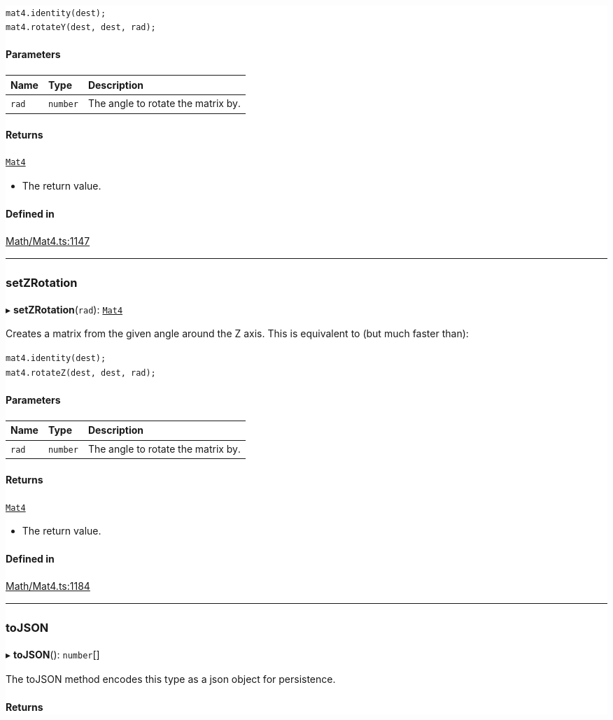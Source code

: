     mat4.identity(dest);
    mat4.rotateY(dest, dest, rad);

#### Parameters

| Name | Type | Description |
| :------ | :------ | :------ |
| `rad` | `number` | The angle to rotate the matrix by. |

#### Returns

[`Mat4`](Math_Mat4.Mat4)

- The return value.

#### Defined in

[Math/Mat4.ts:1147](https://github.com/ZeaInc/zea-engine/blob/d2f20572/src/Math/Mat4.ts#L1147)

___

### setZRotation

▸ **setZRotation**(`rad`): [`Mat4`](Math_Mat4.Mat4)

Creates a matrix from the given angle around the Z axis.
This is equivalent to (but much faster than):

    mat4.identity(dest);
    mat4.rotateZ(dest, dest, rad);

#### Parameters

| Name | Type | Description |
| :------ | :------ | :------ |
| `rad` | `number` | The angle to rotate the matrix by. |

#### Returns

[`Mat4`](Math_Mat4.Mat4)

- The return value.

#### Defined in

[Math/Mat4.ts:1184](https://github.com/ZeaInc/zea-engine/blob/d2f20572/src/Math/Mat4.ts#L1184)

___

### toJSON

▸ **toJSON**(): `number`[]

The toJSON method encodes this type as a json object for persistence.

#### Returns
